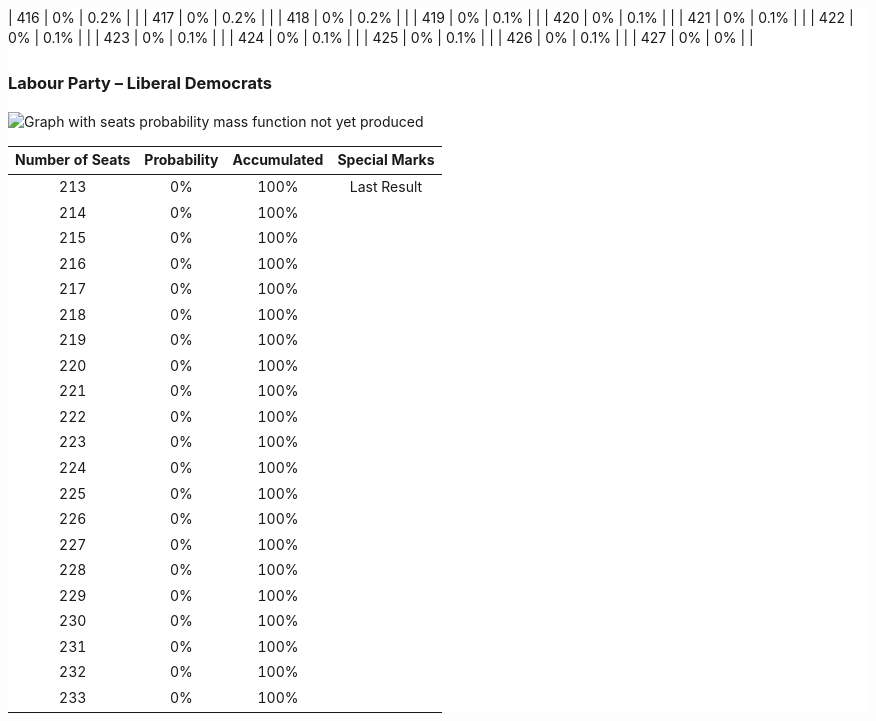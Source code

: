 | 416 | 0% | 0.2% |  |
| 417 | 0% | 0.2% |  |
| 418 | 0% | 0.2% |  |
| 419 | 0% | 0.1% |  |
| 420 | 0% | 0.1% |  |
| 421 | 0% | 0.1% |  |
| 422 | 0% | 0.1% |  |
| 423 | 0% | 0.1% |  |
| 424 | 0% | 0.1% |  |
| 425 | 0% | 0.1% |  |
| 426 | 0% | 0.1% |  |
| 427 | 0% | 0% |  |

### Labour Party – Liberal Democrats

![Graph with seats probability mass function not yet produced](2021-12-15-FindOutNow-coalitions-seats-pmf-lab–libdem.png "Seats Probability Mass Function")

| Number of Seats | Probability | Accumulated | Special Marks |
|:---------------:|:-----------:|:-----------:|:-------------:|
| 213 | 0% | 100% | Last Result |
| 214 | 0% | 100% |  |
| 215 | 0% | 100% |  |
| 216 | 0% | 100% |  |
| 217 | 0% | 100% |  |
| 218 | 0% | 100% |  |
| 219 | 0% | 100% |  |
| 220 | 0% | 100% |  |
| 221 | 0% | 100% |  |
| 222 | 0% | 100% |  |
| 223 | 0% | 100% |  |
| 224 | 0% | 100% |  |
| 225 | 0% | 100% |  |
| 226 | 0% | 100% |  |
| 227 | 0% | 100% |  |
| 228 | 0% | 100% |  |
| 229 | 0% | 100% |  |
| 230 | 0% | 100% |  |
| 231 | 0% | 100% |  |
| 232 | 0% | 100% |  |
| 233 | 0% | 100% |  |